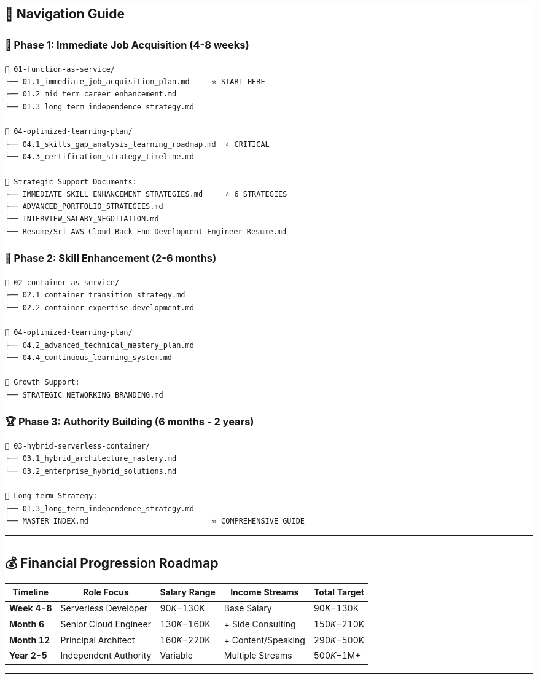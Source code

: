 
## 📂 **Navigation Guide**

### **🎯 Phase 1: Immediate Job Acquisition (4-8 weeks)**
```
📁 01-function-as-service/
├── 01.1_immediate_job_acquisition_plan.md     ⭐ START HERE
├── 01.2_mid_term_career_enhancement.md        
└── 01.3_long_term_independence_strategy.md    

📁 04-optimized-learning-plan/
├── 04.1_skills_gap_analysis_learning_roadmap.md  ⭐ CRITICAL
└── 04.3_certification_strategy_timeline.md       

📄 Strategic Support Documents:
├── IMMEDIATE_SKILL_ENHANCEMENT_STRATEGIES.md     ⭐ 6 STRATEGIES  
├── ADVANCED_PORTFOLIO_STRATEGIES.md              
├── INTERVIEW_SALARY_NEGOTIATION.md               
└── Resume/Sri-AWS-Cloud-Back-End-Development-Engineer-Resume.md
```

### **🚀 Phase 2: Skill Enhancement (2-6 months)**
```
📁 02-container-as-service/
├── 02.1_container_transition_strategy.md      
└── 02.2_container_expertise_development.md    

📁 04-optimized-learning-plan/
├── 04.2_advanced_technical_mastery_plan.md    
└── 04.4_continuous_learning_system.md         

📄 Growth Support:
└── STRATEGIC_NETWORKING_BRANDING.md           
```

### **🏆 Phase 3: Authority Building (6 months - 2 years)**
```
📁 03-hybrid-serverless-container/
├── 03.1_hybrid_architecture_mastery.md        
└── 03.2_enterprise_hybrid_solutions.md        

📄 Long-term Strategy:
├── 01.3_long_term_independence_strategy.md    
└── MASTER_INDEX.md                            ⭐ COMPREHENSIVE GUIDE
```

---

## 💰 **Financial Progression Roadmap**

| Timeline | Role Focus | Salary Range | Income Streams | Total Target |
|----------|------------|--------------|---------------|--------------|
| **Week 4-8** | Serverless Developer | $90K-$130K | Base Salary | $90K-$130K |
| **Month 6** | Senior Cloud Engineer | $130K-$160K | + Side Consulting | $150K-$210K |
| **Month 12** | Principal Architect | $160K-$220K | + Content/Speaking | $290K-$500K |
| **Year 2-5** | Independent Authority | Variable | Multiple Streams | $500K-$1M+ |

---